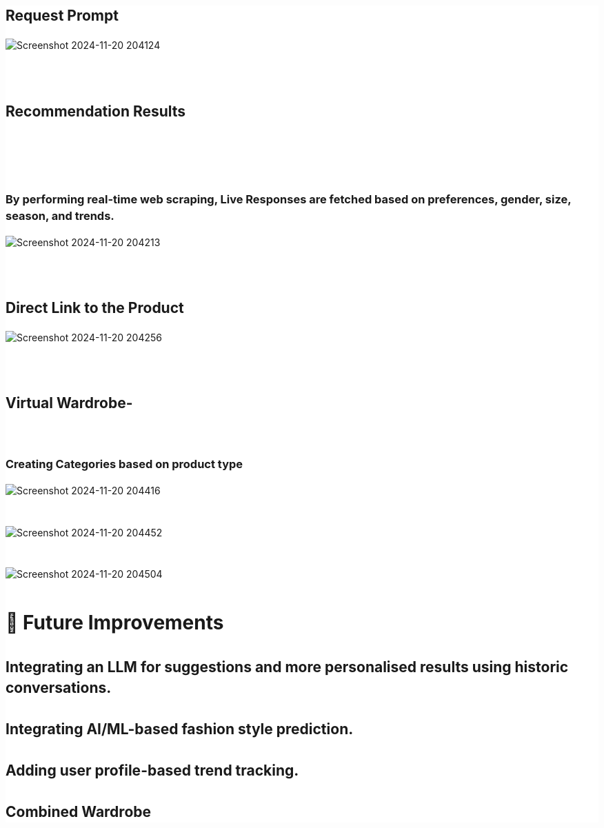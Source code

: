 ## Request Prompt

<img width="1919" height="970" alt="Screenshot 2024-11-20 204124" src="https://github.com/user-attachments/assets/7bf11265-b5d4-404f-8abc-055e748110e3" />
<br><br><br>



## Recommendation Results
<br><br><br>
### By performing real-time web scraping, Live Responses are fetched based on preferences, gender, size, season, and trends. 
<img width="938" height="967" alt="Screenshot 2024-11-20 204213" src="https://github.com/user-attachments/assets/2714ca26-edb6-4ca6-9d40-55c111c8fea2" />
<br><br><br>

## Direct Link to the Product

<img width="1897" height="850" alt="Screenshot 2024-11-20 204256" src="https://github.com/user-attachments/assets/8a70eccf-c9e8-45df-97f6-d4a62dd4a5fa" />
<br><br><br>

## Virtual Wardrobe-
<br>

### Creating Categories based on product type
<img width="1919" height="969" alt="Screenshot 2024-11-20 204416" src="https://github.com/user-attachments/assets/6132d685-848b-42d9-8634-87064bfa99e6" />
<br><br><br>

<img width="931" height="840" alt="Screenshot 2024-11-20 204452" src="https://github.com/user-attachments/assets/c13b1f69-8450-46f8-988c-6a912635d04e" />
<br><br><br>

<img width="932" height="785" alt="Screenshot 2024-11-20 204504" src="https://github.com/user-attachments/assets/7d8a190f-866c-4e97-8f07-9823f290fe73" />


# 🎯 Future Improvements

## Integrating an LLM for suggestions and more personalised results using historic conversations.

## Integrating AI/ML-based fashion style prediction.

## Adding user profile-based trend tracking.

## Combined Wardrobe




